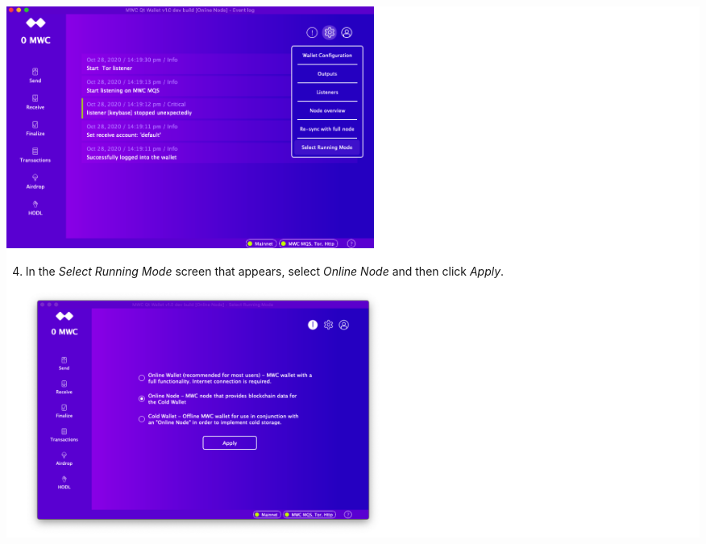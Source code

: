    <img src="cold_wallet_images/select_running_mode.png" max-width="300" height="300"/>

4) In the _Select Running Mode_ screen that appears, select _Online Node_ and then click _Apply_.

   <img src="cold_wallet_images/online_node_config.png" max-width="300" height="300"/>
